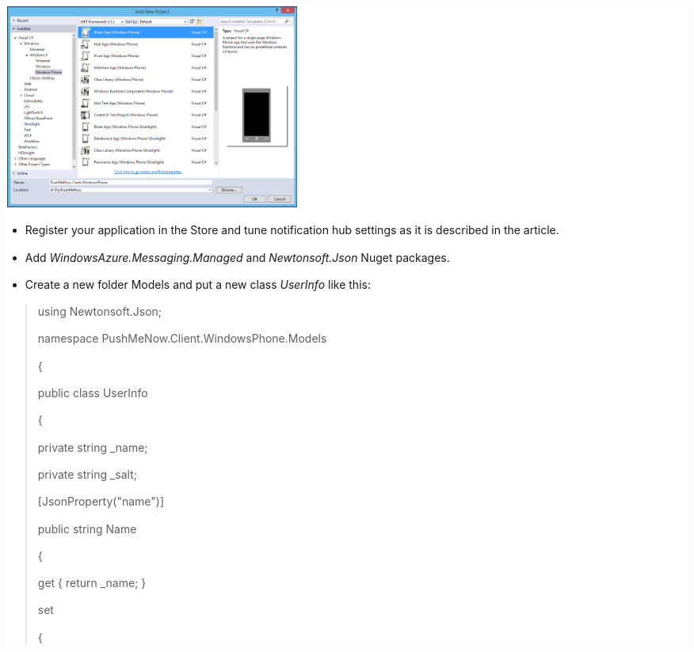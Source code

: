 <img src="media/image16.png" width="368" height="254" />

-   Register your application in the Store and tune notification hub settings as it is described in the article.

-   Add *WindowsAzure.Messaging.Managed* and *Newtonsoft.Json* Nuget packages.

-   Create a new folder Models and put a new class *UserInfo* like this:

> using Newtonsoft.Json;
>
> namespace PushMeNow.Client.WindowsPhone.Models
>
> {
>
> public class UserInfo
>
> {
>
> private string \_name;
>
> private string \_salt;
>
> \[JsonProperty("name")\]
>
> public string Name
>
> {
>
> get { return \_name; }
>
> set
>
> {
>